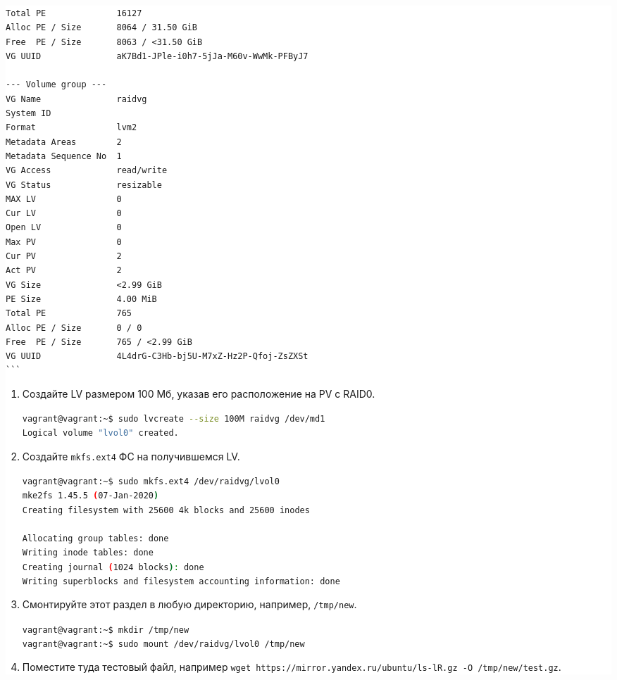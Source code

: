     Total PE              16127
    Alloc PE / Size       8064 / 31.50 GiB
    Free  PE / Size       8063 / <31.50 GiB
    VG UUID               aK7Bd1-JPle-i0h7-5jJa-M60v-WwMk-PFByJ7
    
    --- Volume group ---
    VG Name               raidvg
    System ID             
    Format                lvm2
    Metadata Areas        2
    Metadata Sequence No  1
    VG Access             read/write
    VG Status             resizable
    MAX LV                0
    Cur LV                0
    Open LV               0
    Max PV                0
    Cur PV                2
    Act PV                2
    VG Size               <2.99 GiB
    PE Size               4.00 MiB
    Total PE              765
    Alloc PE / Size       0 / 0   
    Free  PE / Size       765 / <2.99 GiB
    VG UUID               4L4drG-C3Hb-bj5U-M7xZ-Hz2P-Qfoj-ZsZXSt
    ```

1. Создайте LV размером 100 Мб, указав его расположение на PV с RAID0.

    ```bash
    vagrant@vagrant:~$ sudo lvcreate --size 100M raidvg /dev/md1
    Logical volume "lvol0" created.
    ```

1. Создайте `mkfs.ext4` ФС на получившемся LV.

    ```bash
    vagrant@vagrant:~$ sudo mkfs.ext4 /dev/raidvg/lvol0 
    mke2fs 1.45.5 (07-Jan-2020)
    Creating filesystem with 25600 4k blocks and 25600 inodes

    Allocating group tables: done                            
    Writing inode tables: done                            
    Creating journal (1024 blocks): done
    Writing superblocks and filesystem accounting information: done
    ```

1. Смонтируйте этот раздел в любую директорию, например, `/tmp/new`.

    ```bash
    vagrant@vagrant:~$ mkdir /tmp/new
    vagrant@vagrant:~$ sudo mount /dev/raidvg/lvol0 /tmp/new
    ```

1. Поместите туда тестовый файл, например `wget https://mirror.yandex.ru/ubuntu/ls-lR.gz -O /tmp/new/test.gz`.
